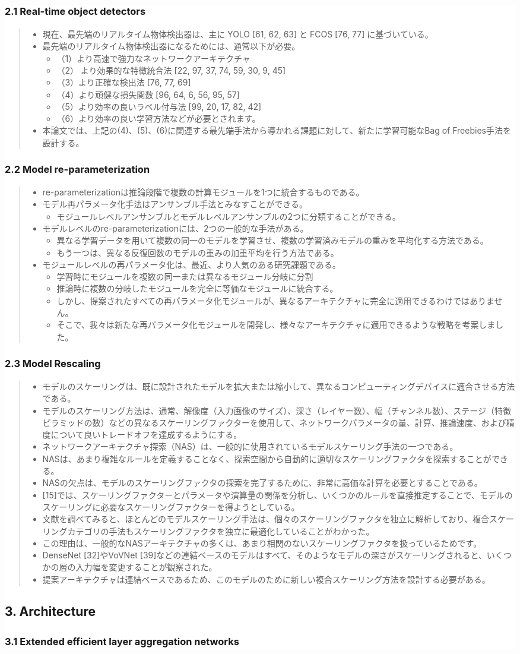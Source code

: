 ### 2.1 Real-time object detectors

> - 現在、最先端のリアルタイム物体検出器は、主に YOLO [61, 62, 63] と FCOS [76, 77] に基づいている。
> - 最先端のリアルタイム物体検出器になるためには、通常以下が必要。
>   - （1）より高速で強力なネットワークアーキテクチャ
>   - （2） より効果的な特徴統合法 [22, 97, 37, 74, 59, 30, 9, 45] 
>   - （3）より正確な検出法 [76, 77, 69] 
>   - （4）より頑健な損失関数 [96, 64, 6, 56, 95, 57] 
>   - （5）より効率の良いラベル付与法 [99, 20, 17, 82, 42] 
>   - （6）より効率の良い学習方法などが必要とされます。
> - 本論文では、上記の(4)、(5)、(6)に関連する最先端手法から導かれる課題に対して、新たに学習可能なBag of Freebies手法を設計する。

### 2.2 Model re-parameterization

> - re-parameterizationは推論段階で複数の計算モジュールを1つに統合するものである。
> - モデル再パラメータ化手法はアンサンブル手法とみなすことができる。
>   - モジュールレベルアンサンブルとモデルレベルアンサンブルの2つに分類することができる。
> - モデルレベルのre-parameterizationには、2つの一般的な手法がある。
>   - 異なる学習データを用いて複数の同一のモデルを学習させ、複数の学習済みモデルの重みを平均化する方法である。
>   - もう一つは、異なる反復回数のモデルの重みの加重平均を行う方法である。
> - モジュールレベルの再パラメータ化は、最近、より人気のある研究課題である。
>   - 学習時にモジュールを複数の同一または異なるモジュール分岐に分割
>   - 推論時に複数の分岐したモジュールを完全に等価なモジュールに統合する。
>   - しかし、提案されたすべての再パラメータ化モジュールが、異なるアーキテクチャに完全に適用できるわけではありません。
>   - そこで、我々は新たな再パラメータ化モジュールを開発し、様々なアーキテクチャに適用できるような戦略を考案しました。

### 2.3 Model Rescaling

> - モデルのスケーリングは、既に設計されたモデルを拡大または縮小して、異なるコンピューティングデバイスに適合させる方法である。
> - モデルのスケーリング方法は、通常、解像度（入力画像のサイズ）、深さ（レイヤー数）、幅（チャンネル数）、ステージ（特徴ピラミッドの数）などの異なるスケーリングファクターを使用して、ネットワークパラメータの量、計算、推論速度、および精度について良いトレードオフを達成するようにする。
> - ネットワークアーキテクチャ探索（NAS）は、一般的に使用されているモデルスケーリング手法の一つである。
> - NASは、あまり複雑なルールを定義することなく、探索空間から自動的に適切なスケーリングファクタを探索することができる。
> - NASの欠点は、モデルのスケーリングファクタの探索を完了するために、非常に高価な計算を必要とすることである。
> - [15]では、スケーリングファクターとパラメータや演算量の関係を分析し、いくつかのルールを直接推定することで、モデルのスケーリングに必要なスケーリングファクターを得ようとしている。
> - 文献を調べてみると、ほとんどのモデルスケーリング手法は、個々のスケーリングファクタを独立に解析しており、複合スケーリングカテゴリの手法もスケーリングファクタを独立に最適化していることがわかった。
> - この理由は、一般的なNASアーキテクチャの多くは、あまり相関のないスケーリングファクタを扱っているためです。
> - DenseNet [32]やVoVNet [39]などの連結ベースのモデルはすべて、そのようなモデルの深さがスケーリングされると、いくつかの層の入力幅を変更することが観察された。
> - 提案アーキテクチャは連結ベースであるため、このモデルのために新しい複合スケーリング方法を設計する必要がある。

## 3. Architecture

### 3.1 Extended efficient layer aggregation networks
